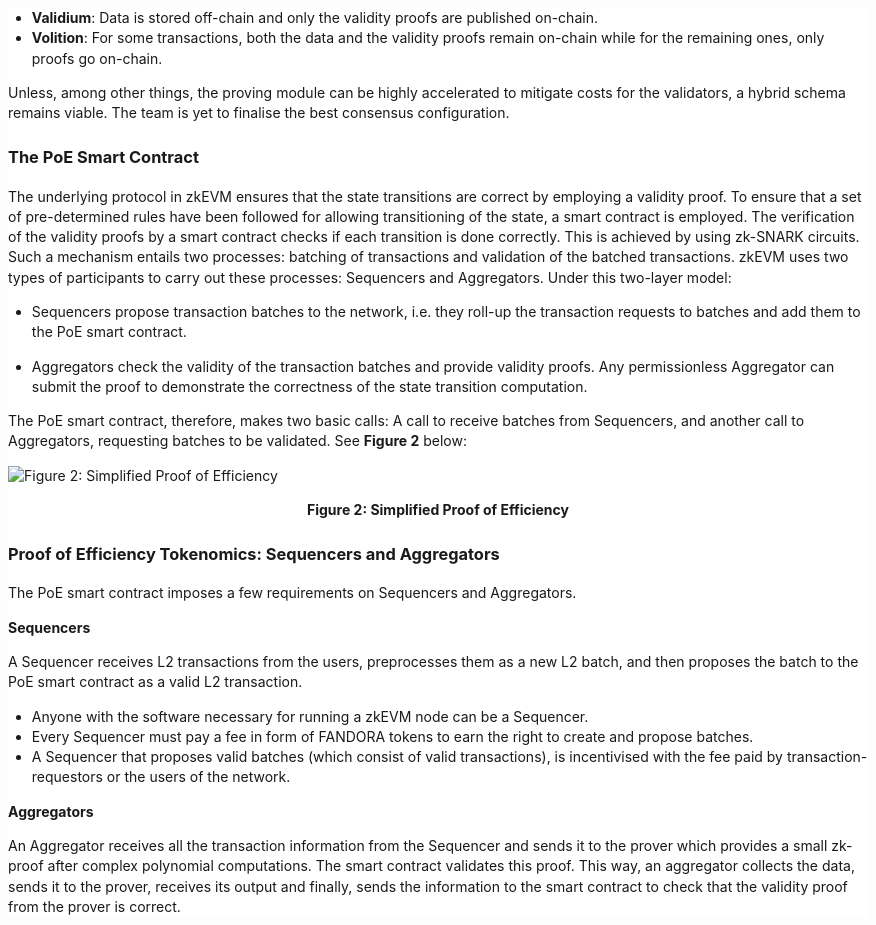  - **Validium**: Data is stored off-chain and only the validity proofs are published on-chain.
 - **Volition**: For some transactions, both the data and the validity proofs remain on-chain while for the remaining ones, only proofs go on-chain.

Unless, among other things, the proving module can be highly accelerated to mitigate costs for the validators, a hybrid schema remains viable. The team is yet to finalise the best consensus configuration.




### The PoE Smart Contract 

The underlying protocol in zkEVM ensures that the state transitions are correct by employing a validity proof. To ensure that a set of pre-determined rules have been followed for allowing transitioning of the state, a smart contract is employed. The verification of the validity proofs by a smart contract checks if each transition is done correctly. This is achieved by using zk-SNARK circuits. Such a mechanism entails two processes: batching of transactions and validation of the batched transactions. zkEVM uses two types of participants to carry out these processes: Sequencers and Aggregators. Under this two-layer model: 

- Sequencers propose transaction batches to the network, i.e. they roll-up the transaction requests to batches and add them to the PoE smart contract.

- Aggregators check the validity of the transaction batches and provide validity proofs. Any permissionless Aggregator can submit the proof to demonstrate the correctness of the state transition computation.

The PoE smart contract, therefore, makes two basic calls: A call to receive batches from Sequencers, and another call to Aggregators, requesting batches to be validated. See **Figure 2** below:



![Figure 2: Simplified Proof of Efficiency](figures/fig2-simple-poe.png)

<div align="center"><b> Figure 2: Simplified Proof of Efficiency </b></div>



### Proof of Efficiency Tokenomics: Sequencers and Aggregators

The PoE smart contract imposes a few requirements on Sequencers and Aggregators.

**Sequencers**

A Sequencer receives L2 transactions from the users, preprocesses them as a new L2 batch, and then proposes the batch to the PoE smart contract as a valid L2 transaction.

- Anyone with the software necessary for running a zkEVM node can be a Sequencer. 
- Every Sequencer must pay a fee in form of FANDORA tokens to earn the right to create and propose batches. 
- A Sequencer that proposes valid batches (which consist of valid transactions), is incentivised with the fee paid by transaction-requestors or the users of the network. 


**Aggregators**

An Aggregator receives all the transaction information from the Sequencer and sends it to the prover which provides a small zk-proof after complex polynomial computations. The smart contract validates this proof. This way, an aggregator collects the data, sends it to the prover, receives its output and finally, sends the information to the smart contract to check that the validity proof from the prover is correct. 
